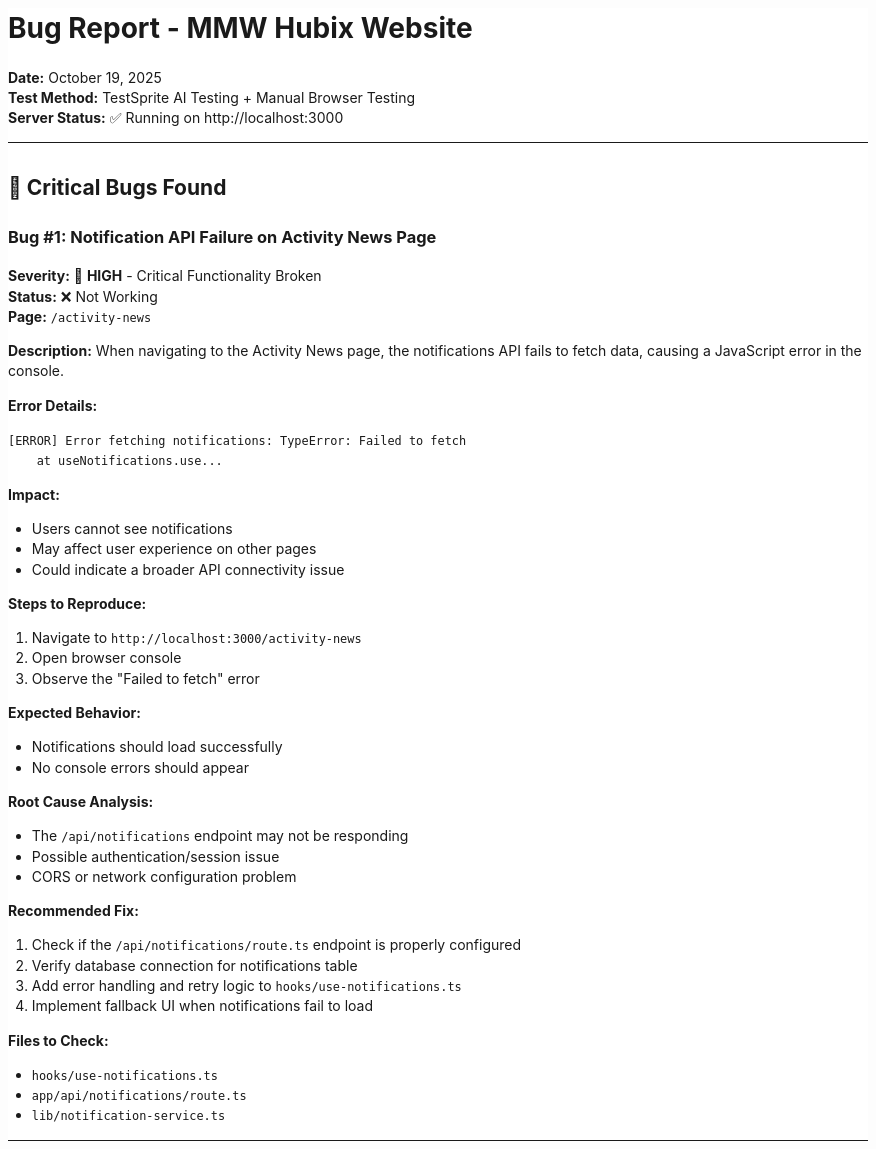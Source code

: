 # Bug Report - MMW Hubix Website
**Date:** October 19, 2025  
**Test Method:** TestSprite AI Testing + Manual Browser Testing  
**Server Status:** ✅ Running on http://localhost:3000

---

## 🚨 Critical Bugs Found

### Bug #1: Notification API Failure on Activity News Page
**Severity:** 🔴 **HIGH** - Critical Functionality Broken  
**Status:** ❌ Not Working  
**Page:** `/activity-news`

**Description:**
When navigating to the Activity News page, the notifications API fails to fetch data, causing a JavaScript error in the console.

**Error Details:**
```
[ERROR] Error fetching notifications: TypeError: Failed to fetch
    at useNotifications.use...
```

**Impact:**
- Users cannot see notifications
- May affect user experience on other pages
- Could indicate a broader API connectivity issue

**Steps to Reproduce:**
1. Navigate to `http://localhost:3000/activity-news`
2. Open browser console
3. Observe the "Failed to fetch" error

**Expected Behavior:**
- Notifications should load successfully
- No console errors should appear

**Root Cause Analysis:**
- The `/api/notifications` endpoint may not be responding
- Possible authentication/session issue
- CORS or network configuration problem

**Recommended Fix:**
1. Check if the `/api/notifications/route.ts` endpoint is properly configured
2. Verify database connection for notifications table
3. Add error handling and retry logic to `hooks/use-notifications.ts`
4. Implement fallback UI when notifications fail to load

**Files to Check:**
- `hooks/use-notifications.ts`
- `app/api/notifications/route.ts`
- `lib/notification-service.ts`

---